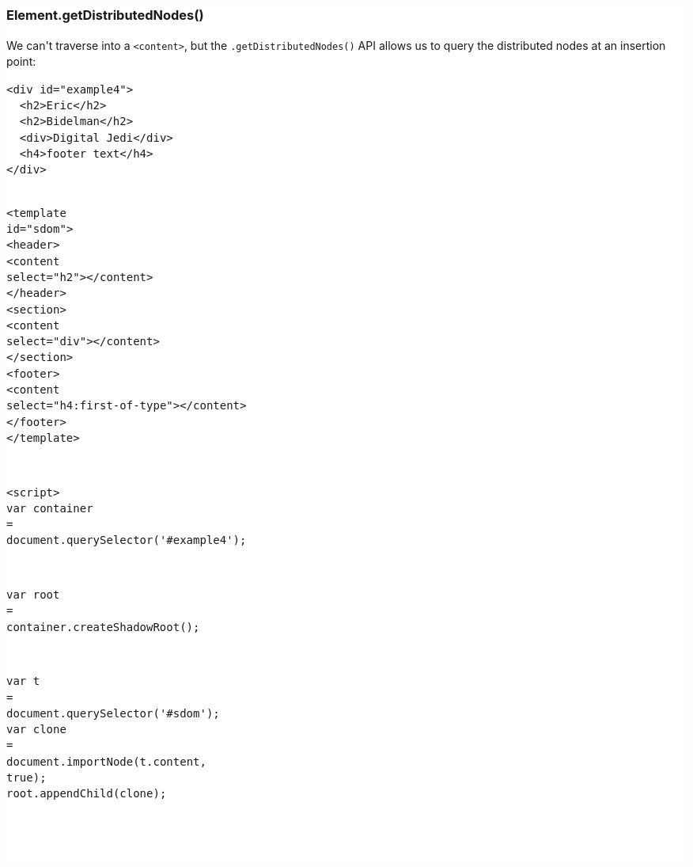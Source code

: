 <h3 id="toc-getDistributedNodes">Element.getDistributedNodes()</h3>

<p>We can't traverse into a <code>&lt;content&gt;</code>, but the <code>.getDistributedNodes()</code> API
allows us to query the distributed nodes at an insertion point:</p>
<pre class="prettyprint"><span class="tag">&lt;div</span><span class="pln"> </span><span class="atn">id</span><span class="pun">=</span><span class="atv">"example4"</span><span class="tag">&gt;</span><span class="pln">
  </span><span class="tag">&lt;h2&gt;</span><span class="pln">Eric</span><span class="tag">&lt;/h2&gt;</span><span class="pln">
  </span><span class="tag">&lt;h2&gt;</span><span class="pln">Bidelman</span><span class="tag">&lt;/h2&gt;</span><span class="pln">
  </span><span class="tag">&lt;div&gt;</span><span class="pln">Digital Jedi</span><span class="tag">&lt;/div&gt;</span><span class="pln">
  </span><span class="tag">&lt;h4&gt;</span><span class="pln">footer text</span><span class="tag">&lt;/h4&gt;</span><span class="pln">
</span><span class="tag">&lt;/div&gt;</span><span class="pln">

</span><span class="tag">&lt;template</span><span class="pln"> </span><span class="atn">id</span><span class="pun">=</span><span class="atv">"sdom"</span><span class="tag">&gt;</span><span class="pln">
  </span><span class="tag">&lt;header&gt;</span><span class="pln">
    </span><span class="tag">&lt;content</span><span class="pln"> </span><span class="atn">select</span><span class="pun">=</span><span class="atv">"h2"</span><span class="tag">&gt;&lt;/content&gt;</span><span class="pln">
  </span><span class="tag">&lt;/header&gt;</span><span class="pln">
  </span><span class="tag">&lt;section&gt;</span><span class="pln">
    </span><span class="tag">&lt;content</span><span class="pln"> </span><span class="atn">select</span><span class="pun">=</span><span class="atv">"div"</span><span class="tag">&gt;&lt;/content&gt;</span><span class="pln">
  </span><span class="tag">&lt;/section&gt;</span><span class="pln">
  </span><span class="tag">&lt;footer&gt;</span><span class="pln">
    </span><span class="tag">&lt;content</span><span class="pln"> </span><span class="atn">select</span><span class="pun">=</span><span class="atv">"h4:first-of-type"</span><span class="tag">&gt;&lt;/content&gt;</span><span class="pln">
  </span><span class="tag">&lt;/footer&gt;</span><span class="pln">
</span><span class="tag">&lt;/template&gt;</span><span class="pln">

</span><span class="tag">&lt;script&gt;</span><span class="pln">
</span><span class="kwd">var</span><span class="pln"> container </span><span class="pun">=</span><span class="pln"> document</span><span class="pun">.</span><span class="pln">querySelector</span><span class="pun">(</span><span class="str">'#example4'</span><span class="pun">);</span><span class="pln">

</span><span class="kwd">var</span><span class="pln"> root </span><span class="pun">=</span><span class="pln"> container</span><span class="pun">.</span><span class="pln">createShadowRoot</span><span class="pun">();</span><span class="pln">

</span><span class="kwd">var</span><span class="pln"> t </span><span class="pun">=</span><span class="pln"> document</span><span class="pun">.</span><span class="pln">querySelector</span><span class="pun">(</span><span class="str">'#sdom'</span><span class="pun">);</span><span class="pln">
</span><span class="kwd">var</span><span class="pln"> clone </span><span class="pun">=</span><span class="pln"> document</span><span class="pun">.</span><span class="pln">importNode</span><span class="pun">(</span><span class="pln">t</span><span class="pun">.</span><span class="pln">content</span><span class="pun">,</span><span class="pln"> </span><span class="kwd">true</span><span class="pun">);</span><span class="pln">
root</span><span class="pun">.</span><span class="pln">appendChild</span><span class="pun">(</span><span class="pln">clone</span><span class="pun">);</span><span class="pln">
